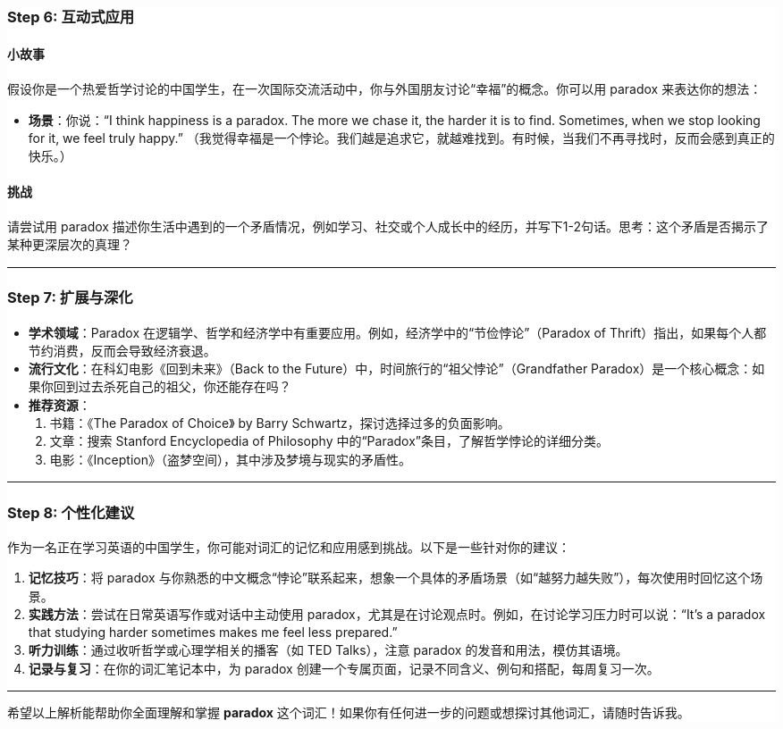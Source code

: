 ### Step 6: 互动式应用

#### 小故事
假设你是一个热爱哲学讨论的中国学生，在一次国际交流活动中，你与外国朋友讨论“幸福”的概念。你可以用 paradox 来表达你的想法：
- **场景**：你说：“I think happiness is a paradox. The more we chase it, the harder it is to find. Sometimes, when we stop looking for it, we feel truly happy.” （我觉得幸福是一个悖论。我们越是追求它，就越难找到。有时候，当我们不再寻找时，反而会感到真正的快乐。）

#### 挑战
请尝试用 paradox 描述你生活中遇到的一个矛盾情况，例如学习、社交或个人成长中的经历，并写下1-2句话。思考：这个矛盾是否揭示了某种更深层次的真理？

---

### Step 7: 扩展与深化

- **学术领域**：Paradox 在逻辑学、哲学和经济学中有重要应用。例如，经济学中的“节俭悖论”（Paradox of Thrift）指出，如果每个人都节约消费，反而会导致经济衰退。
- **流行文化**：在科幻电影《回到未来》（Back to the Future）中，时间旅行的“祖父悖论”（Grandfather Paradox）是一个核心概念：如果你回到过去杀死自己的祖父，你还能存在吗？
- **推荐资源**：
  1. 书籍：《The Paradox of Choice》 by Barry Schwartz，探讨选择过多的负面影响。
  2. 文章：搜索 Stanford Encyclopedia of Philosophy 中的“Paradox”条目，了解哲学悖论的详细分类。
  3. 电影：《Inception》（盗梦空间），其中涉及梦境与现实的矛盾性。

---

### Step 8: 个性化建议

作为一名正在学习英语的中国学生，你可能对词汇的记忆和应用感到挑战。以下是一些针对你的建议：
1. **记忆技巧**：将 paradox 与你熟悉的中文概念“悖论”联系起来，想象一个具体的矛盾场景（如“越努力越失败”），每次使用时回忆这个场景。
2. **实践方法**：尝试在日常英语写作或对话中主动使用 paradox，尤其是在讨论观点时。例如，在讨论学习压力时可以说：“It’s a paradox that studying harder sometimes makes me feel less prepared.”
3. **听力训练**：通过收听哲学或心理学相关的播客（如 TED Talks），注意 paradox 的发音和用法，模仿其语境。
4. **记录与复习**：在你的词汇笔记本中，为 paradox 创建一个专属页面，记录不同含义、例句和搭配，每周复习一次。

---

希望以上解析能帮助你全面理解和掌握 **paradox** 这个词汇！如果你有任何进一步的问题或想探讨其他词汇，请随时告诉我。